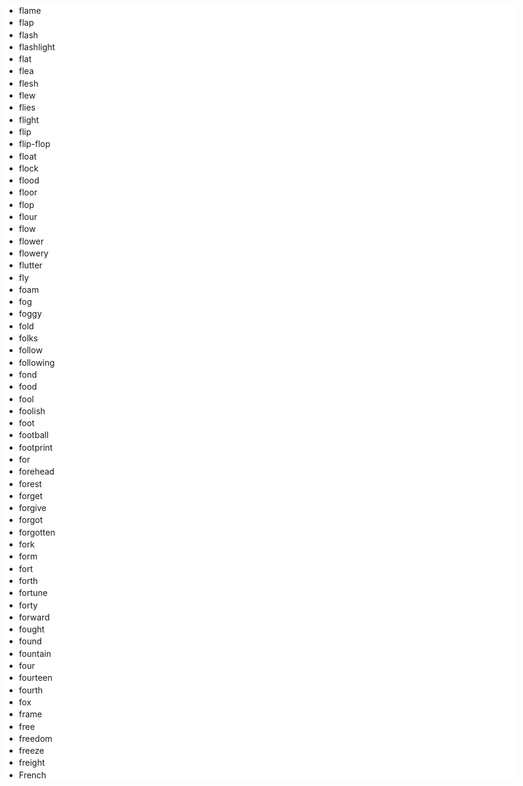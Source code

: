   * flame
  * flap
  * flash
  * flashlight
  * flat
  * flea
  * flesh
  * flew
  * flies
  * flight
  * flip
  * flip-flop
  * float
  * flock
  * flood
  * floor
  * flop
  * flour
  * flow
  * flower
  * flowery
  * flutter
  * fly
  * foam
  * fog
  * foggy
  * fold
  * folks
  * follow
  * following
  * fond
  * food
  * fool
  * foolish
  * foot
  * football
  * footprint
  * for
  * forehead
  * forest
  * forget
  * forgive
  * forgot
  * forgotten
  * fork
  * form
  * fort
  * forth
  * fortune
  * forty
  * forward
  * fought
  * found
  * fountain
  * four
  * fourteen
  * fourth
  * fox
  * frame
  * free
  * freedom
  * freeze
  * freight
  * French